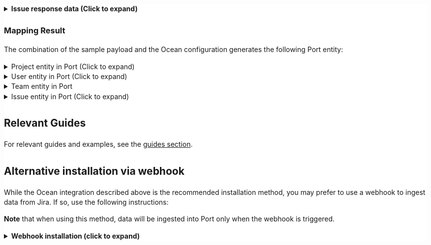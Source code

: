 <details><summary><b>Issue response data (Click to expand)</b></summary></details>

### Mapping Result

The combination of the sample payload and the Ocean configuration generates the following Port entity:

<details><summary> Project entity in Port (Click to expand)</summary></details>

<details><summary>User entity in Port (Click to expand)</summary></details>

<details><summary>Team entity in Port</summary></details>

<details><summary>Issue entity in Port (Click to expand)</summary></details>


## Relevant Guides

For relevant guides and examples, see the [guides section](https://docs.port.io/guides?tags=Jira).

## Alternative installation via webhook

While the Ocean integration described above is the recommended installation method, you may prefer to use a webhook to ingest data from Jira. If so, use the following instructions:

**Note** that when using this method, data will be ingested into Port only when the webhook is triggered.

<details><summary><b>Webhook installation (click to expand)</b></summary></details>
